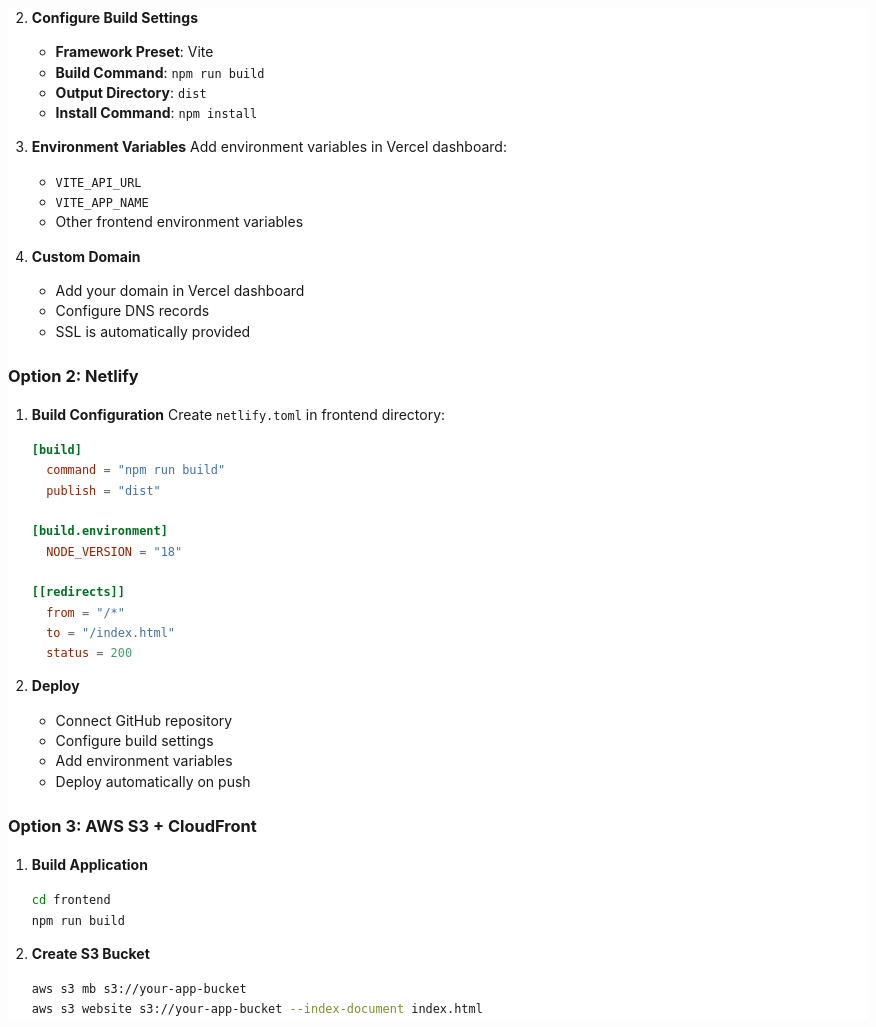 2. **Configure Build Settings**
   - **Framework Preset**: Vite
   - **Build Command**: `npm run build`
   - **Output Directory**: `dist`
   - **Install Command**: `npm install`

3. **Environment Variables**
   Add environment variables in Vercel dashboard:
   - `VITE_API_URL`
   - `VITE_APP_NAME`
   - Other frontend environment variables

4. **Custom Domain**
   - Add your domain in Vercel dashboard
   - Configure DNS records
   - SSL is automatically provided

### Option 2: Netlify

1. **Build Configuration**
   Create `netlify.toml` in frontend directory:
   ```toml
   [build]
     command = "npm run build"
     publish = "dist"
   
   [build.environment]
     NODE_VERSION = "18"
   
   [[redirects]]
     from = "/*"
     to = "/index.html"
     status = 200
   ```

2. **Deploy**
   - Connect GitHub repository
   - Configure build settings
   - Add environment variables
   - Deploy automatically on push

### Option 3: AWS S3 + CloudFront

1. **Build Application**
   ```bash
   cd frontend
   npm run build
   ```

2. **Create S3 Bucket**
   ```bash
   aws s3 mb s3://your-app-bucket
   aws s3 website s3://your-app-bucket --index-document index.html
   ```
